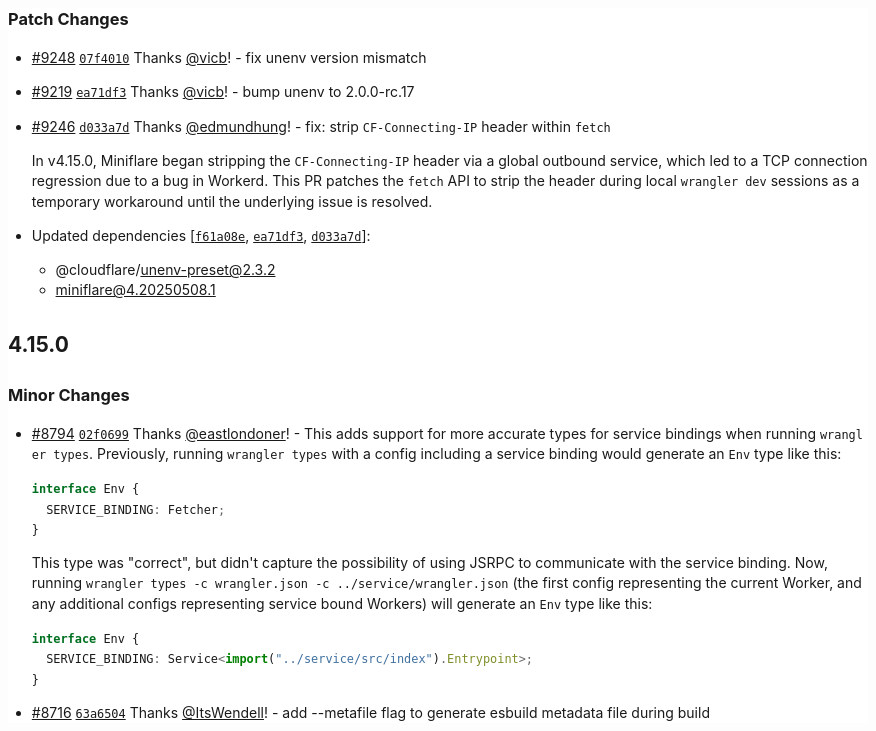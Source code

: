 ### Patch Changes

- [#9248](https://github.com/cloudflare/workers-sdk/pull/9248) [`07f4010`](https://github.com/cloudflare/workers-sdk/commit/07f4010e6d2ee74a8af5659da68c68b5ef35400e) Thanks [@vicb](https://github.com/vicb)! - fix unenv version mismatch

- [#9219](https://github.com/cloudflare/workers-sdk/pull/9219) [`ea71df3`](https://github.com/cloudflare/workers-sdk/commit/ea71df3d485cfb37b4585b157ae6b95933b0335f) Thanks [@vicb](https://github.com/vicb)! - bump unenv to 2.0.0-rc.17

- [#9246](https://github.com/cloudflare/workers-sdk/pull/9246) [`d033a7d`](https://github.com/cloudflare/workers-sdk/commit/d033a7da1c5b918d4e3bd2ea53bc0f0d20817715) Thanks [@edmundhung](https://github.com/edmundhung)! - fix: strip `CF-Connecting-IP` header within `fetch`

  In v4.15.0, Miniflare began stripping the `CF-Connecting-IP` header via a global outbound service, which led to a TCP connection regression due to a bug in Workerd. This PR patches the `fetch` API to strip the header during local `wrangler dev` sessions as a temporary workaround until the underlying issue is resolved.

- Updated dependencies [[`f61a08e`](https://github.com/cloudflare/workers-sdk/commit/f61a08e311a5aa6b24d56f1901d7fb17b16377b0), [`ea71df3`](https://github.com/cloudflare/workers-sdk/commit/ea71df3d485cfb37b4585b157ae6b95933b0335f), [`d033a7d`](https://github.com/cloudflare/workers-sdk/commit/d033a7da1c5b918d4e3bd2ea53bc0f0d20817715)]:
  - @cloudflare/unenv-preset@2.3.2
  - miniflare@4.20250508.1

## 4.15.0

### Minor Changes

- [#8794](https://github.com/cloudflare/workers-sdk/pull/8794) [`02f0699`](https://github.com/cloudflare/workers-sdk/commit/02f06996e252d77b580241b9abd3fc089672d643) Thanks [@eastlondoner](https://github.com/eastlondoner)! - This adds support for more accurate types for service bindings when running `wrangler types`. Previously, running `wrangler types` with a config including a service binding would generate an `Env` type like this:

  ```ts
  interface Env {
  	SERVICE_BINDING: Fetcher;
  }
  ```

  This type was "correct", but didn't capture the possibility of using JSRPC to communicate with the service binding. Now, running `wrangler types -c wrangler.json -c ../service/wrangler.json` (the first config representing the current Worker, and any additional configs representing service bound Workers) will generate an `Env` type like this:

  ```ts
  interface Env {
  	SERVICE_BINDING: Service<import("../service/src/index").Entrypoint>;
  }
  ```

- [#8716](https://github.com/cloudflare/workers-sdk/pull/8716) [`63a6504`](https://github.com/cloudflare/workers-sdk/commit/63a65042eb8a9a78d7f07c03eedf4972d88dcf7c) Thanks [@ItsWendell](https://github.com/ItsWendell)! - add --metafile flag to generate esbuild metadata file during build
